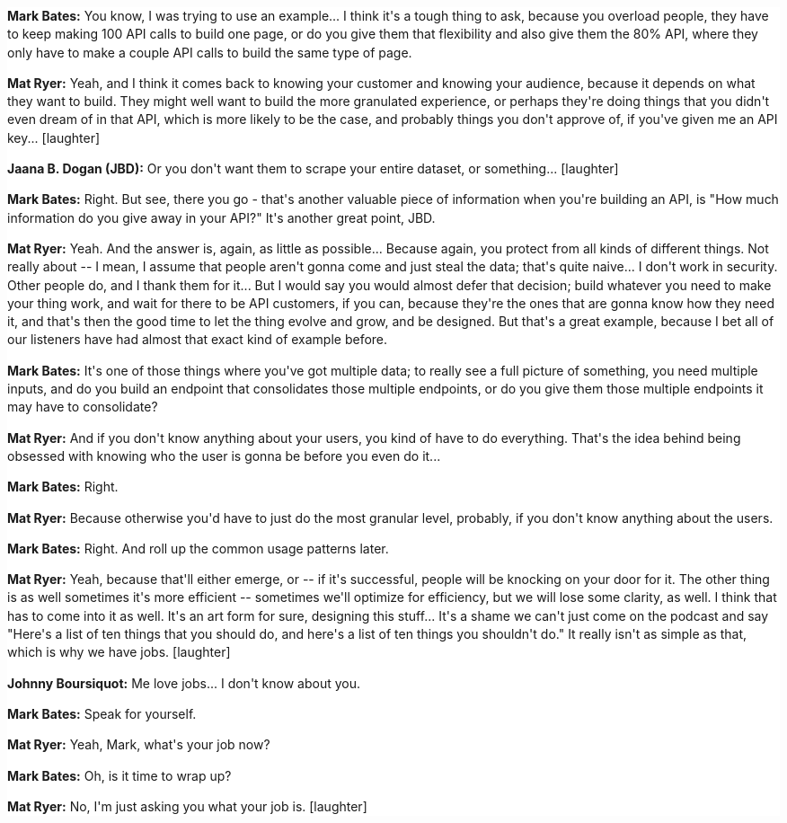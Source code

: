 **Mark Bates:** You know, I was trying to use an example... I think it's a tough thing to ask, because you overload people, they have to keep making 100 API calls to build one page, or do you give them that flexibility and also give them the 80% API, where they only have to make a couple API calls to build the same type of page.

**Mat Ryer:** Yeah, and I think it comes back to knowing your customer and knowing your audience, because it depends on what they want to build. They might well want to build the more granulated experience, or perhaps they're doing things that you didn't even dream of in that API, which is more likely to be the case, and probably things you don't approve of, if you've given me an API key... \[laughter\]

**Jaana B. Dogan (JBD):** Or you don't want them to scrape your entire dataset, or something... \[laughter\]

**Mark Bates:** Right. But see, there you go - that's another valuable piece of information when you're building an API, is "How much information do you give away in your API?" It's another great point, JBD.

**Mat Ryer:** Yeah. And the answer is, again, as little as possible... Because again, you protect from all kinds of different things. Not really about -- I mean, I assume that people aren't gonna come and just steal the data; that's quite naive... I don't work in security. Other people do, and I thank them for it... But I would say you would almost defer that decision; build whatever you need to make your thing work, and wait for there to be API customers, if you can, because they're the ones that are gonna know how they need it, and that's then the good time to let the thing evolve and grow, and be designed. But that's a great example, because I bet all of our listeners have had almost that exact kind of example before.

**Mark Bates:** It's one of those things where you've got multiple data; to really see a full picture of something, you need multiple inputs, and do you build an endpoint that consolidates those multiple endpoints, or do you give them those multiple endpoints it may have to consolidate?

**Mat Ryer:** And if you don't know anything about your users, you kind of have to do everything. That's the idea behind being obsessed with knowing who the user is gonna be before you even do it...

**Mark Bates:** Right.

**Mat Ryer:** Because otherwise you'd have to just do the most granular level, probably, if you don't know anything about the users.

**Mark Bates:** Right. And roll up the common usage patterns later.

**Mat Ryer:** Yeah, because that'll either emerge, or -- if it's successful, people will be knocking on your door for it. The other thing is as well sometimes it's more efficient -- sometimes we'll optimize for efficiency, but we will lose some clarity, as well. I think that has to come into it as well. It's an art form for sure, designing this stuff... It's a shame we can't just come on the podcast and say "Here's a list of ten things that you should do, and here's a list of ten things you shouldn't do." It really isn't as simple as that, which is why we have jobs. \[laughter\]

**Johnny Boursiquot:** Me love jobs... I don't know about you.

**Mark Bates:** Speak for yourself.

**Mat Ryer:** Yeah, Mark, what's your job now?

**Mark Bates:** Oh, is it time to wrap up?

**Mat Ryer:** No, I'm just asking you what your job is. \[laughter\]
